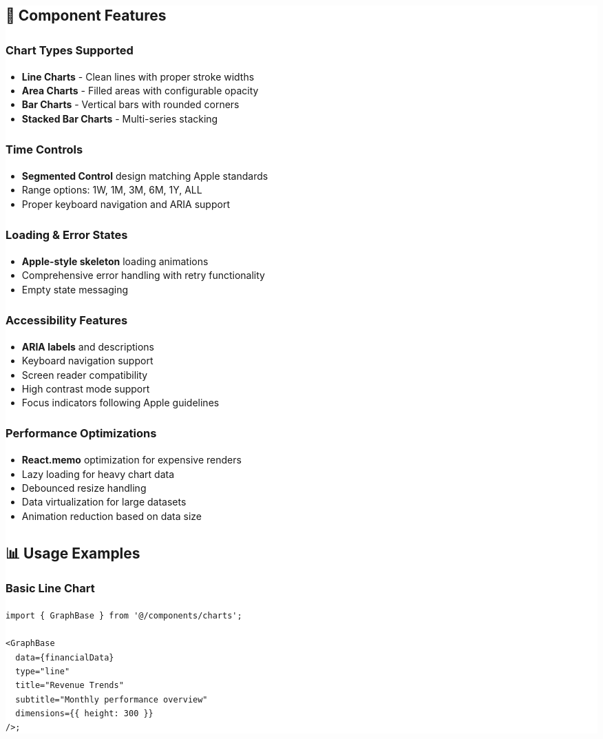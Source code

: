 ## 🚀 Component Features

### Chart Types Supported

- **Line Charts** - Clean lines with proper stroke widths
- **Area Charts** - Filled areas with configurable opacity
- **Bar Charts** - Vertical bars with rounded corners
- **Stacked Bar Charts** - Multi-series stacking

### Time Controls

- **Segmented Control** design matching Apple standards
- Range options: 1W, 1M, 3M, 6M, 1Y, ALL
- Proper keyboard navigation and ARIA support

### Loading & Error States

- **Apple-style skeleton** loading animations
- Comprehensive error handling with retry functionality
- Empty state messaging

### Accessibility Features

- **ARIA labels** and descriptions
- Keyboard navigation support
- Screen reader compatibility
- High contrast mode support
- Focus indicators following Apple guidelines

### Performance Optimizations

- **React.memo** optimization for expensive renders
- Lazy loading for heavy chart data
- Debounced resize handling
- Data virtualization for large datasets
- Animation reduction based on data size

## 📊 Usage Examples

### Basic Line Chart

```tsx
import { GraphBase } from '@/components/charts';

<GraphBase
  data={financialData}
  type="line"
  title="Revenue Trends"
  subtitle="Monthly performance overview"
  dimensions={{ height: 300 }}
/>;
```
